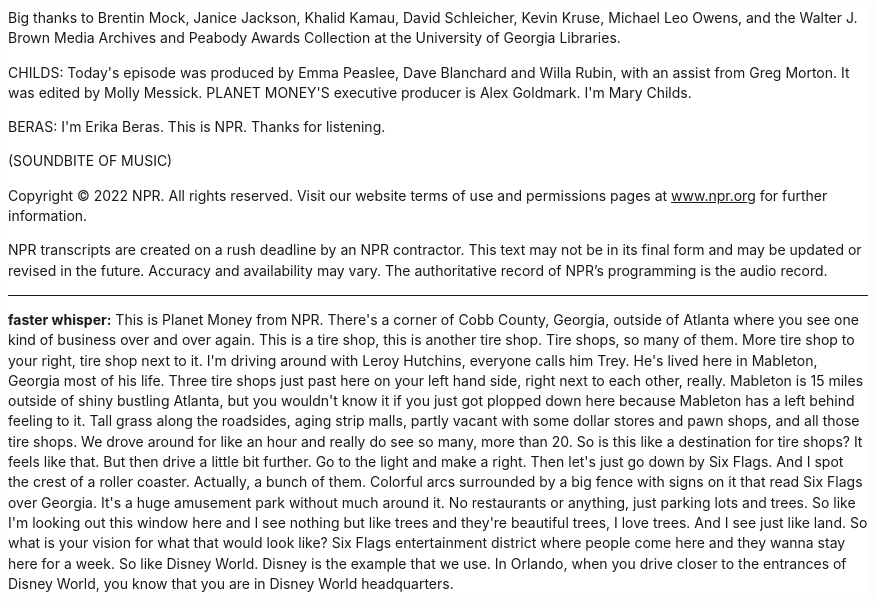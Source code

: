 Big thanks to Brentin Mock, Janice Jackson, Khalid Kamau, David Schleicher, Kevin Kruse, Michael Leo Owens, and the Walter J. Brown Media Archives and Peabody Awards Collection at the University of Georgia Libraries.

CHILDS: Today's episode was produced by Emma Peaslee, Dave Blanchard and Willa Rubin, with an assist from Greg Morton. It was edited by Molly Messick. PLANET MONEY'S executive producer is Alex Goldmark. I'm Mary Childs.

BERAS: I'm Erika Beras. This is NPR. Thanks for listening.

(SOUNDBITE OF MUSIC)

Copyright © 2022 NPR. All rights reserved. Visit our website terms of use and permissions pages at www.npr.org for further information.

NPR transcripts are created on a rush deadline by an NPR contractor. This text may not be in its final form and may be updated or revised in the future. Accuracy and availability may vary. The authoritative record of NPR’s programming is the audio record.

----

**faster whisper:**
This is Planet Money from NPR.
There's a corner of Cobb County, Georgia,
outside of Atlanta where you see one kind of business
over and over again.
This is a tire shop, this is another tire shop.
Tire shops, so many of them.
More tire shop to your right, tire shop next to it.
I'm driving around with Leroy Hutchins,
everyone calls him Trey.
He's lived here in Mableton, Georgia most of his life.
Three tire shops just past here on your left hand side,
right next to each other, really.
Mableton is 15 miles outside of shiny bustling Atlanta,
but you wouldn't know it if you just got plopped down here
because Mableton has a left behind feeling to it.
Tall grass along the roadsides, aging strip malls,
partly vacant with some dollar stores and pawn shops,
and all those tire shops.
We drove around for like an hour
and really do see so many, more than 20.
So is this like a destination for tire shops?
It feels like that.
But then drive a little bit further.
Go to the light and make a right.
Then let's just go down by Six Flags.
And I spot the crest of a roller coaster.
Actually, a bunch of them.
Colorful arcs surrounded by a big fence
with signs on it that read Six Flags over Georgia.
It's a huge amusement park without much around it.
No restaurants or anything, just parking lots and trees.
So like I'm looking out this window here
and I see nothing but like trees
and they're beautiful trees, I love trees.
And I see just like land.
So what is your vision for what that would look like?
Six Flags entertainment district
where people come here and they wanna stay here
for a week.
So like Disney World.
Disney is the example that we use.
In Orlando, when you drive closer
to the entrances of Disney World,
you know that you are in Disney World headquarters.